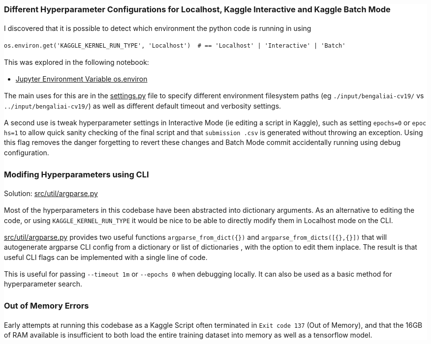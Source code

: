 
### Different Hyperparameter Configurations for Localhost, Kaggle Interactive and Kaggle Batch Mode

I discovered that it is possible to detect which environment the python code is running in using
```
os.environ.get('KAGGLE_KERNEL_RUN_TYPE', 'Localhost')  # == 'Localhost' | 'Interactive' | 'Batch'
```

This was explored in the following notebook:
- [Jupyter Environment Variable os.environ](notebooks/Jupyter%20Environment%20Variable%20os.environ.ipynb)

The main uses for this are in the [settings.py](src/settings.py) file to specify different environment filesystem paths 
(eg `./input/bengaliai-cv19/` vs `../input/bengaliai-cv19/`) as well as different default timeout and verbosity
 settings. 

A second use is tweak hyperparameter settings in Interactive Mode (ie editing a script in Kaggle), such as setting 
`epochs=0` or `epochs=1` to allow quick sanity checking of the final script and that `submission
.csv` is generated without throwing an exception. Using this flag removes the danger forgetting to revert these
changes and Batch Mode commit accidentally running using debug configuration.


### Modifing Hyperparameters using CLI 

Solution: [src/util/argparse.py](./src/util/argparse.py)

Most of the hyperparameters in this codebase have been abstracted into dictionary arguments. As an alternative to
 editing the code, or using `KAGGLE_KERNEL_RUN_TYPE` it would be nice to be able to directly
 modify them in Localhost mode on the CLI.
 
[src/util/argparse.py](./src/util/argparse.py) provides two useful functions `argparse_from_dict({})` and 
`argparse_from_dicts([{},{}])` that will autogenerate argparse CLI config from a dictionary or list of dictionaries
, with the option to edit them inplace. The result is that useful CLI flags can be implemented with a single line of
 code.
 
This is useful for passing `--timeout 1m` or `--epochs 0` when debugging locally. It can also be used as a basic
 method for hyperparameter search.


### Out of Memory Errors

Early attempts at running this codebase as a Kaggle Script often terminated in `Exit code 137` (Out of Memory), and
that the 16GB of RAM available is insufficient to both load the entire training dataset into memory as well as a
tensorflow model.
